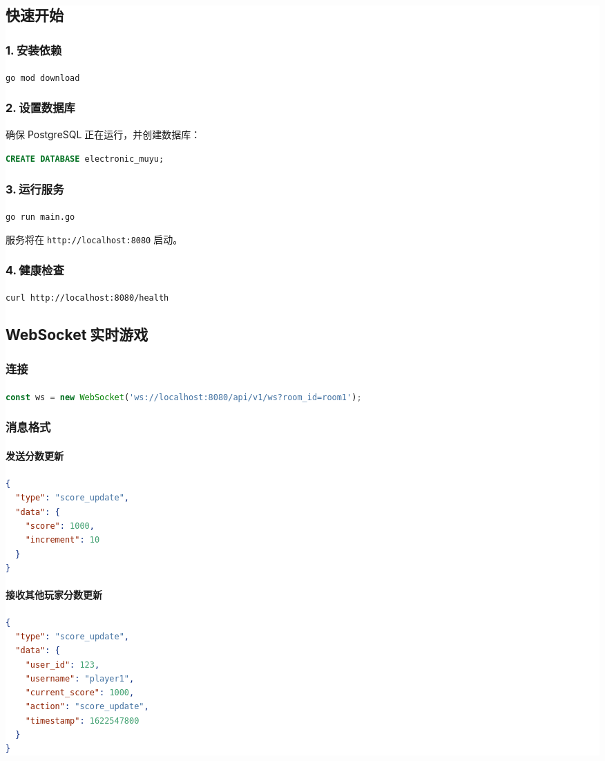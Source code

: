 ## 快速开始

### 1. 安装依赖
```bash
go mod download
```

### 2. 设置数据库
确保 PostgreSQL 正在运行，并创建数据库：
```sql
CREATE DATABASE electronic_muyu;
```

### 3. 运行服务
```bash
go run main.go
```

服务将在 `http://localhost:8080` 启动。

### 4. 健康检查
```bash
curl http://localhost:8080/health
```

## WebSocket 实时游戏

### 连接
```javascript
const ws = new WebSocket('ws://localhost:8080/api/v1/ws?room_id=room1');
```

### 消息格式

#### 发送分数更新
```json
{
  "type": "score_update",
  "data": {
    "score": 1000,
    "increment": 10
  }
}
```

#### 接收其他玩家分数更新
```json
{
  "type": "score_update",
  "data": {
    "user_id": 123,
    "username": "player1",
    "current_score": 1000,
    "action": "score_update",
    "timestamp": 1622547800
  }
}
```
